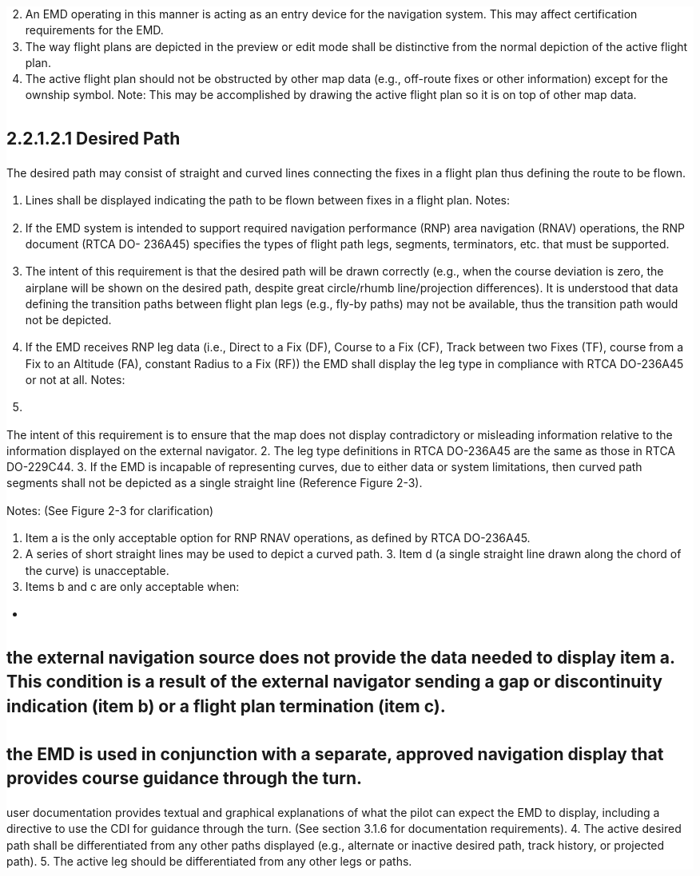 2. An EMD operating in this manner is acting as an entry device for the
navigation system. This may affect certification requirements for the EMD.
4. The way flight plans are depicted in the preview or edit mode shall be distinctive from
the normal depiction of the active flight plan.
5. The active flight plan should not be obstructed by other map data (e.g., off-route fixes
or other information) except for the ownship symbol.
Note: This may be accomplished by drawing the active flight plan so it is on top of other map data.

## 2.2.1.2.1 Desired Path

The desired path may consist of straight and curved lines connecting the fixes in a flight plan thus defining the route to be flown.

1. Lines shall be displayed indicating the path to be flown between fixes in a flight plan.
Notes:

1. If the EMD system is intended to support required navigation performance
(RNP) area navigation (RNAV) operations, the RNP document (RTCA DO-
236A45) specifies the types of flight path legs, segments, terminators, etc. that
must be supported.
2. The intent of this requirement is that the desired path will be drawn correctly
(e.g., when the course deviation is zero, the airplane will be shown on the desired path, despite great circle/rhumb line/projection differences). It is understood that data defining the transition paths between flight plan legs
(e.g., fly-by paths) may not be available, thus the transition path would not be depicted.
2. If the EMD receives RNP leg data (i.e., Direct to a Fix (DF), Course to a Fix (CF),
Track between two Fixes (TF), course from a Fix to an Altitude (FA), constant Radius to a Fix (RF)) the EMD shall display the leg type in compliance with RTCA
DO-236A45 or not at all.
Notes:

1. 
The intent of this requirement is to ensure that the map does not display
contradictory or misleading information relative to the information displayed on the external navigator.
2. 
The leg type definitions in RTCA DO-236A45 are the same as those in
RTCA DO-229C44.
3. If the EMD is incapable of representing curves, due to either data or system
limitations, then curved path segments shall not be depicted as a single straight line
(Reference Figure 2-3).
 
Notes: (See Figure 2-3 for clarification)
1. Item a is the only acceptable option for RNP RNAV operations, as defined by
RTCA DO-236A45.
2. A series of short straight lines may be used to depict a curved path. 3. Item d (a single straight line drawn along the chord of the curve) is
unacceptable.
4. Items b and c are only acceptable when:
- 
the external navigation source does not provide the data needed to display item a.  This condition is a result of the external navigator sending a gap or discontinuity indication (item b) or a flight plan
termination (item c).
- 
the EMD is used in conjunction with a separate, approved navigation display that provides course guidance through the turn.
- 
user documentation provides textual and graphical explanations of what the pilot can expect the EMD to display, including a directive to use the CDI for guidance through the turn.  (See section 3.1.6 for
documentation requirements).
4. The active desired path shall be differentiated from any other paths displayed (e.g.,
alternate or inactive desired path, track history, or projected path).
5. The active leg should be differentiated from any other legs or paths.